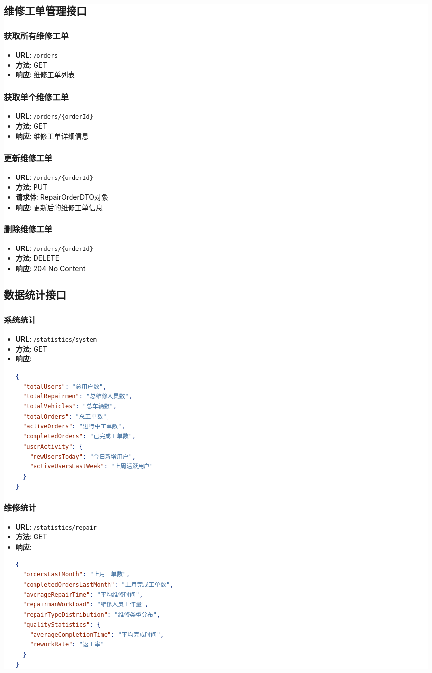 ## 维修工单管理接口

### 获取所有维修工单
- **URL**: `/orders`
- **方法**: GET
- **响应**: 维修工单列表

### 获取单个维修工单
- **URL**: `/orders/{orderId}`
- **方法**: GET
- **响应**: 维修工单详细信息

### 更新维修工单
- **URL**: `/orders/{orderId}`
- **方法**: PUT
- **请求体**: RepairOrderDTO对象
- **响应**: 更新后的维修工单信息

### 删除维修工单
- **URL**: `/orders/{orderId}`
- **方法**: DELETE
- **响应**: 204 No Content

## 数据统计接口

### 系统统计
- **URL**: `/statistics/system`
- **方法**: GET
- **响应**:
  ```json
  {
    "totalUsers": "总用户数",
    "totalRepairmen": "总维修人员数",
    "totalVehicles": "总车辆数",
    "totalOrders": "总工单数",
    "activeOrders": "进行中工单数",
    "completedOrders": "已完成工单数",
    "userActivity": {
      "newUsersToday": "今日新增用户",
      "activeUsersLastWeek": "上周活跃用户"
    }
  }
  ```

### 维修统计
- **URL**: `/statistics/repair`
- **方法**: GET
- **响应**:
  ```json
  {
    "ordersLastMonth": "上月工单数",
    "completedOrdersLastMonth": "上月完成工单数",
    "averageRepairTime": "平均维修时间",
    "repairmanWorkload": "维修人员工作量",
    "repairTypeDistribution": "维修类型分布",
    "qualityStatistics": {
      "averageCompletionTime": "平均完成时间",
      "reworkRate": "返工率"
    }
  }
  ```
